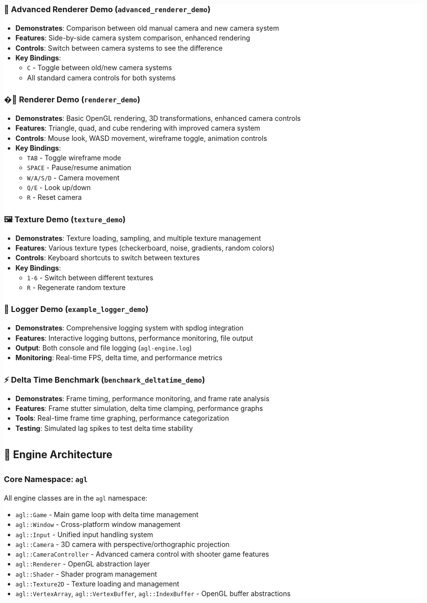 ### 🔄 Advanced Renderer Demo (`advanced_renderer_demo`)
- **Demonstrates**: Comparison between old manual camera and new camera system
- **Features**: Side-by-side camera system comparison, enhanced rendering
- **Controls**: Switch between camera systems to see the difference
- **Key Bindings**:
  - `C` - Toggle between old/new camera systems
  - All standard camera controls for both systems

### �🎨 Renderer Demo (`renderer_demo`)
- **Demonstrates**: Basic OpenGL rendering, 3D transformations, enhanced camera controls
- **Features**: Triangle, quad, and cube rendering with improved camera system
- **Controls**: Mouse look, WASD movement, wireframe toggle, animation controls
- **Key Bindings**:
  - `TAB` - Toggle wireframe mode
  - `SPACE` - Pause/resume animation
  - `W/A/S/D` - Camera movement
  - `Q/E` - Look up/down
  - `R` - Reset camera

### 🖼️ Texture Demo (`texture_demo`)
- **Demonstrates**: Texture loading, sampling, and multiple texture management
- **Features**: Various texture types (checkerboard, noise, gradients, random colors)
- **Controls**: Keyboard shortcuts to switch between textures
- **Key Bindings**:
  - `1-6` - Switch between different textures
  - `R` - Regenerate random texture

### 📝 Logger Demo (`example_logger_demo`)
- **Demonstrates**: Comprehensive logging system with spdlog integration
- **Features**: Interactive logging buttons, performance monitoring, file output
- **Output**: Both console and file logging (`agl-engine.log`)
- **Monitoring**: Real-time FPS, delta time, and performance metrics

### ⚡ Delta Time Benchmark (`benchmark_deltatime_demo`)
- **Demonstrates**: Frame timing, performance monitoring, and frame rate analysis
- **Features**: Frame stutter simulation, delta time clamping, performance graphs
- **Tools**: Real-time frame time graphing, performance categorization
- **Testing**: Simulated lag spikes to test delta time stability

## 🔧 Engine Architecture

### Core Namespace: `agl`
All engine classes are in the `agl` namespace:
- `agl::Game` - Main game loop with delta time management
- `agl::Window` - Cross-platform window management
- `agl::Input` - Unified input handling system
- `agl::Camera` - 3D camera with perspective/orthographic projection
- `agl::CameraController` - Advanced camera control with shooter game features
- `agl::Renderer` - OpenGL abstraction layer
- `agl::Shader` - Shader program management
- `agl::Texture2D` - Texture loading and management
- `agl::VertexArray`, `agl::VertexBuffer`, `agl::IndexBuffer` - OpenGL buffer abstractions

